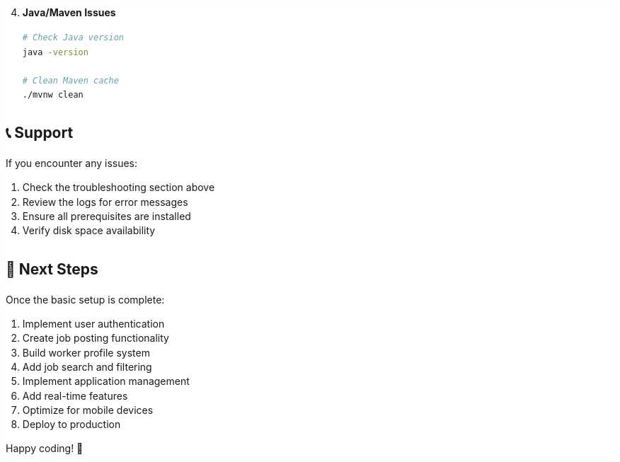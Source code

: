 4. **Java/Maven Issues**
   ```bash
   # Check Java version
   java -version
   
   # Clean Maven cache
   ./mvnw clean
   ```

## 📞 Support

If you encounter any issues:
1. Check the troubleshooting section above
2. Review the logs for error messages
3. Ensure all prerequisites are installed
4. Verify disk space availability

## 🎯 Next Steps

Once the basic setup is complete:
1. Implement user authentication
2. Create job posting functionality
3. Build worker profile system
4. Add job search and filtering
5. Implement application management
6. Add real-time features
7. Optimize for mobile devices
8. Deploy to production

Happy coding! 🚀
